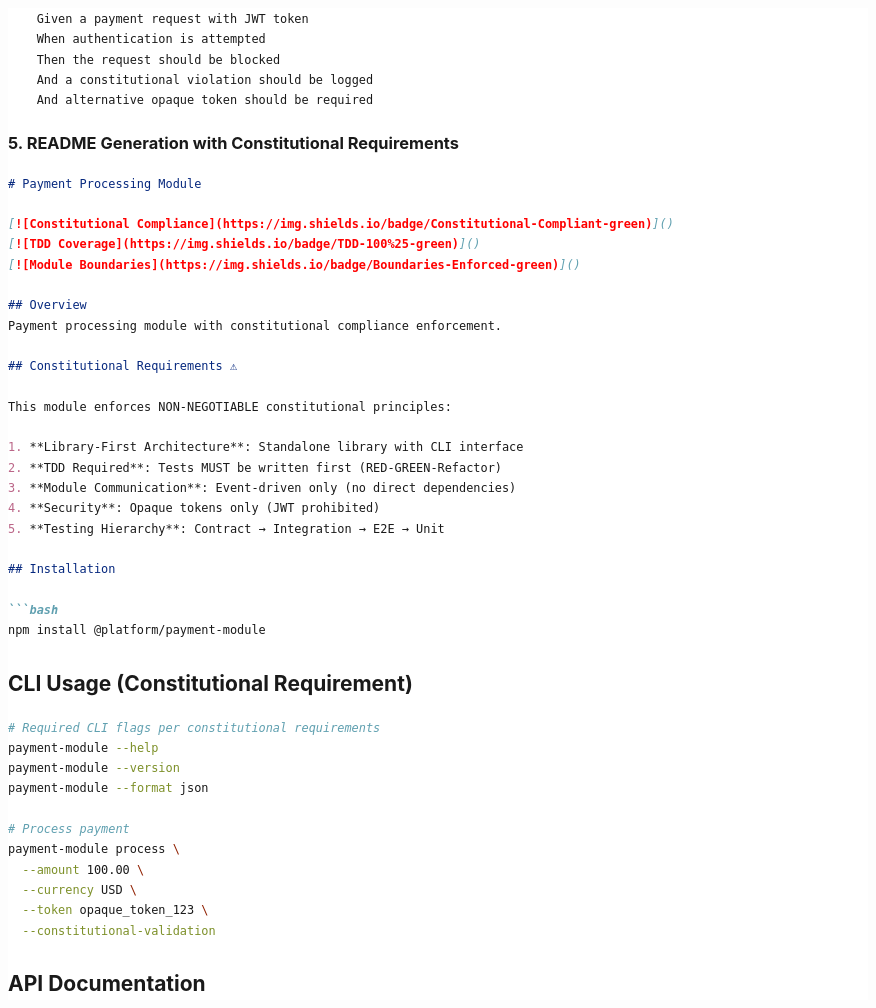 ```gherkin
    Given a payment request with JWT token
    When authentication is attempted
    Then the request should be blocked
    And a constitutional violation should be logged
    And alternative opaque token should be required
```

### 5. README Generation with Constitutional Requirements

```markdown
# Payment Processing Module

[![Constitutional Compliance](https://img.shields.io/badge/Constitutional-Compliant-green)]()
[![TDD Coverage](https://img.shields.io/badge/TDD-100%25-green)]()
[![Module Boundaries](https://img.shields.io/badge/Boundaries-Enforced-green)]()

## Overview
Payment processing module with constitutional compliance enforcement.

## Constitutional Requirements ⚠️

This module enforces NON-NEGOTIABLE constitutional principles:

1. **Library-First Architecture**: Standalone library with CLI interface
2. **TDD Required**: Tests MUST be written first (RED-GREEN-Refactor)
3. **Module Communication**: Event-driven only (no direct dependencies)
4. **Security**: Opaque tokens only (JWT prohibited)
5. **Testing Hierarchy**: Contract → Integration → E2E → Unit

## Installation

```bash
npm install @platform/payment-module
```

## CLI Usage (Constitutional Requirement)

```bash
# Required CLI flags per constitutional requirements
payment-module --help
payment-module --version
payment-module --format json

# Process payment
payment-module process \
  --amount 100.00 \
  --currency USD \
  --token opaque_token_123 \
  --constitutional-validation
```

## API Documentation

